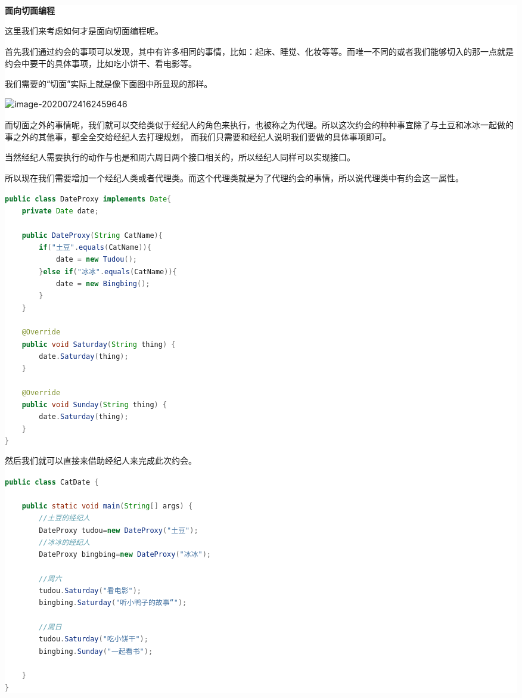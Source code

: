 **面向切面编程**

这里我们来考虑如何才是面向切面编程呢。

首先我们通过约会的事项可以发现，其中有许多相同的事情，比如：起床、睡觉、化妆等等。而唯一不同的或者我们能够切入的那一点就是约会中要干的具体事项，比如吃小饼干、看电影等。

我们需要的“切面”实际上就是像下面图中所显现的那样。

![image-20200724162459646](C:%5CUsers%5Ctudou%5CPictures%5CMdPhoto%5Cimage-20200724162459646.png)

而切面之外的事情呢，我们就可以交给类似于经纪人的角色来执行，也被称之为代理。所以这次约会的种种事宜除了与土豆和冰冰一起做的事之外的其他事，都全全交给经纪人去打理规划， 而我们只需要和经纪人说明我们要做的具体事项即可。

当然经纪人需要执行的动作与也是和周六周日两个接口相关的，所以经纪人同样可以实现接口。

所以现在我们需要增加一个经纪人类或者代理类。而这个代理类就是为了代理约会的事情，所以说代理类中有约会这一属性。

```java
public class DateProxy implements Date{
    private Date date;
    
    public DateProxy(String CatName){
        if("土豆".equals(CatName)){
            date = new Tudou();
        }else if("冰冰".equals(CatName)){
            date = new Bingbing();
        }
    }
    
    @Override
    public void Saturday(String thing) {
        date.Saturday(thing);
    }

    @Override
    public void Sunday(String thing) {
        date.Saturday(thing);
    }
}
```

然后我们就可以直接来借助经纪人来完成此次约会。

```java
public class CatDate {

    public static void main(String[] args) {
        //土豆的经纪人
        DateProxy tudou=new DateProxy("土豆");
        //冰冰的经纪人
        DateProxy bingbing=new DateProxy("冰冰");
        
        //周六
        tudou.Saturday("看电影");
        bingbing.Saturday("听小鸭子的故事“");

        //周日
        tudou.Saturday("吃小饼干");
        bingbing.Sunday("一起看书");

    }
}
```
